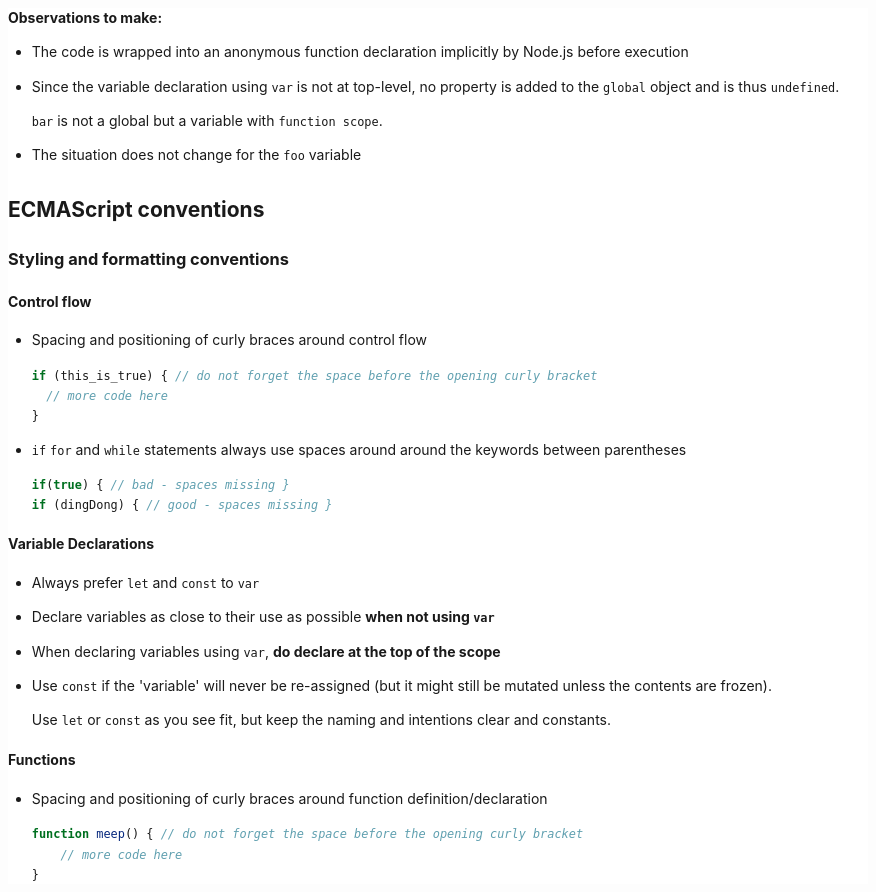 **Observations to make:**

- The code is wrapped into an anonymous function declaration implicitly by Node.js before execution

- Since the variable declaration using `var` is not at top-level, no property is added to the `global` object and is thus `undefined`.

  `bar` is not a global but a variable with `function scope`.

- The situation does not change for the `foo` variable



## ECMAScript conventions



### Styling and formatting conventions

#### Control flow

- Spacing and positioning of curly braces around control flow

  ```javascript
  if (this_is_true) { // do not forget the space before the opening curly bracket
    // more code here
  }
  ```

- `if` `for` and `while` statements always use spaces around around the keywords between parentheses

  ```javascript
  if(true) { // bad - spaces missing }
  if (dingDong) { // good - spaces missing }
  ```



#### Variable Declarations

- Always prefer `let` and `const` to `var`

- Declare variables as close to their use as possible **when not using `var`**

- When declaring variables using `var`, **do declare at the top of the scope**

- Use `const` if the 'variable' will never be re-assigned (but it might still be mutated unless the contents are frozen).

  Use `let` or `const` as you see fit, but keep the naming and intentions clear and constants.



#### Functions

- Spacing and positioning of curly braces around function definition/declaration

  ```javascript
  function meep() { // do not forget the space before the opening curly bracket
      // more code here
  }
  ```
  